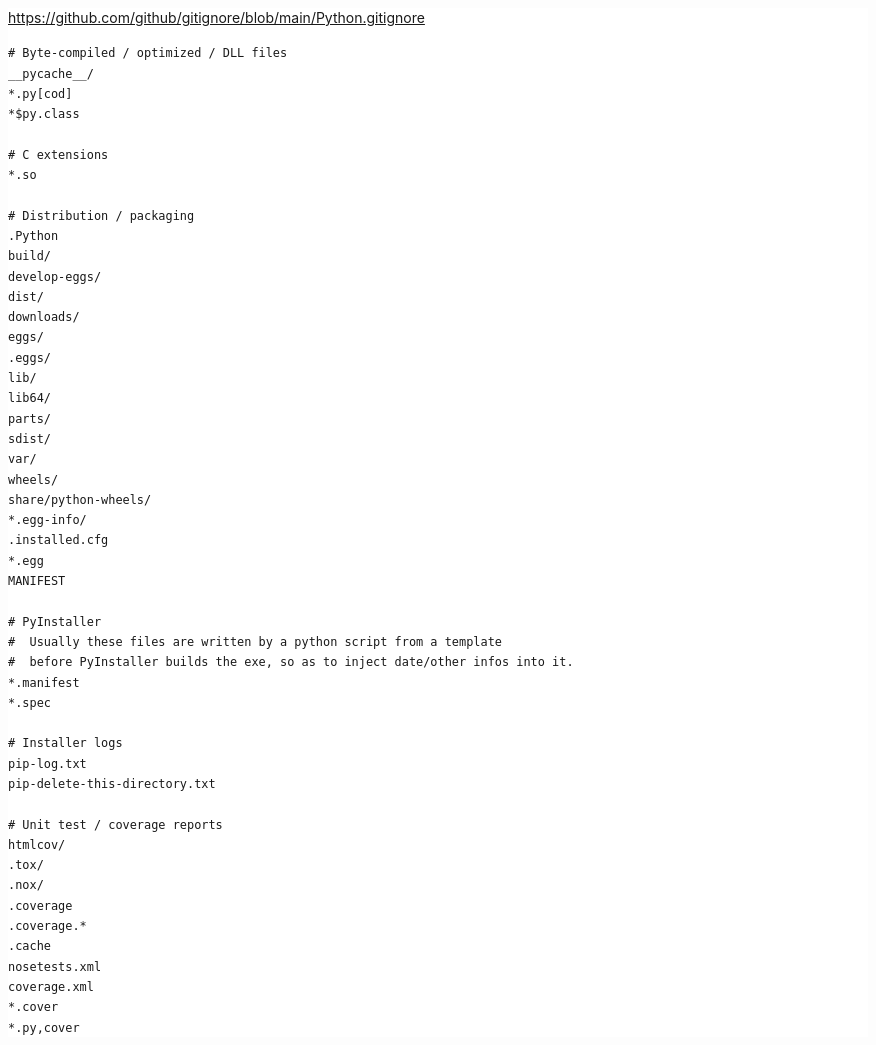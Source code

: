 <https://github.com/github/gitignore/blob/main/Python.gitignore>

    # Byte-compiled / optimized / DLL files
    __pycache__/
    *.py[cod]
    *$py.class
    
    # C extensions
    *.so
    
    # Distribution / packaging
    .Python
    build/
    develop-eggs/
    dist/
    downloads/
    eggs/
    .eggs/
    lib/
    lib64/
    parts/
    sdist/
    var/
    wheels/
    share/python-wheels/
    *.egg-info/
    .installed.cfg
    *.egg
    MANIFEST
    
    # PyInstaller
    #  Usually these files are written by a python script from a template
    #  before PyInstaller builds the exe, so as to inject date/other infos into it.
    *.manifest
    *.spec
    
    # Installer logs
    pip-log.txt
    pip-delete-this-directory.txt
    
    # Unit test / coverage reports
    htmlcov/
    .tox/
    .nox/
    .coverage
    .coverage.*
    .cache
    nosetests.xml
    coverage.xml
    *.cover
    *.py,cover